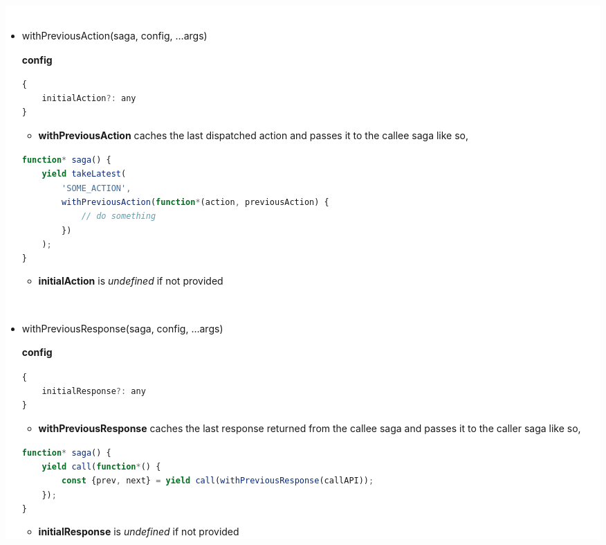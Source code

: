 <br>

- <a name="withPreviousAction">withPreviousAction(saga, config, …args)</a>

	**config**
	```javascript
    {
        initialAction?: any
    }
    ```
	- **withPreviousAction** caches the last dispatched action and passes it to the callee saga like so,
    ```javascript
    function* saga() {
        yield takeLatest(
            'SOME_ACTION',
            withPreviousAction(function*(action, previousAction) {
                // do something
            })
        );
    }
    ```
	- **initialAction** is *undefined* if not provided
		
<br>

- <a name="withPreviousResponse">withPreviousResponse(saga, config, …args)</a>

	**config**
    ```javascript
    {
        initialResponse?: any
    }
    ```
	- **withPreviousResponse** caches the last response returned from the callee saga and passes it to the caller saga like so,
    ```javascript
    function* saga() {
        yield call(function*() {
            const {prev, next} = yield call(withPreviousResponse(callAPI));
        });
    }
    ```
	- **initialResponse** is *undefined* if not provided
